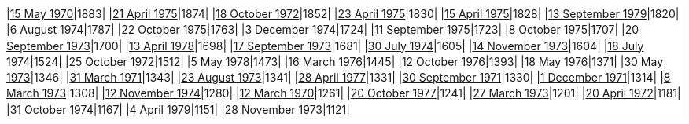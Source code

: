 |[15 May 1970](https://historichansard.net/hofreps/1970/19700515_reps_27_hor67/)|1883|
|[21 April 1975](https://historichansard.net/hofreps/1975/19750421_reps_29_hor94/)|1874|
|[18 October 1972](https://historichansard.net/hofreps/1972/19721018_reps_27_hor81/)|1852|
|[23 April 1975](https://historichansard.net/hofreps/1975/19750423_reps_29_hor94/)|1830|
|[15 April 1975](https://historichansard.net/hofreps/1975/19750415_reps_29_hor94/)|1828|
|[13 September 1979](https://historichansard.net/hofreps/1979/19790913_reps_31_hor115/)|1820|
|[6 August 1974](https://historichansard.net/senate/1974/19740806_senate_29_s60/)|1787|
|[22 October 1975](https://historichansard.net/hofreps/1975/19751022_reps_29_hor97/)|1763|
|[3 December 1974](https://historichansard.net/hofreps/1974/19741203_reps_29_hor92/)|1724|
|[11 September 1975](https://historichansard.net/hofreps/1975/19750911_reps_29_hor96/)|1723|
|[8 October 1975](https://historichansard.net/hofreps/1975/19751008_reps_29_hor97/)|1707|
|[20 September 1973](https://historichansard.net/hofreps/1973/19730920_reps_28_hor85/)|1700|
|[13 April 1978](https://historichansard.net/hofreps/1978/19780413_reps_31_hor108/)|1698|
|[17 September 1973](https://historichansard.net/hofreps/1973/19730917_reps_28_hor85/)|1681|
|[30 July 1974](https://historichansard.net/hofreps/1974/19740730_reps_29_hor89/)|1605|
|[14 November 1973](https://historichansard.net/hofreps/1973/19731114_reps_28_hor86/)|1604|
|[18 July 1974](https://historichansard.net/hofreps/1974/19740718_reps_29_hor89/)|1524|
|[25 October 1972](https://historichansard.net/hofreps/1972/19721025_reps_27_hor81/)|1512|
|[5 May 1978](https://historichansard.net/hofreps/1978/19780505_reps_31_hor109/)|1473|
|[16 March 1976](https://historichansard.net/hofreps/1976/19760316_reps_30_hor98/)|1445|
|[12 October 1976](https://historichansard.net/hofreps/1976/19761012_reps_30_hor101/)|1393|
|[18 May 1976](https://historichansard.net/hofreps/1976/19760518_reps_30_hor99/)|1371|
|[30 May 1973](https://historichansard.net/hofreps/1973/19730530_reps_28_hor84/)|1346|
|[31 March 1971](https://historichansard.net/hofreps/1971/19710331_reps_27_hor71/)|1343|
|[23 August 1973](https://historichansard.net/hofreps/1973/19730823_reps_28_hor85/)|1341|
|[28 April 1977](https://historichansard.net/hofreps/1977/19770428_reps_30_hor105/)|1331|
|[30 September 1971](https://historichansard.net/hofreps/1971/19710930_reps_27_hor74/)|1330|
|[1 December 1971](https://historichansard.net/hofreps/1971/19711201_reps_27_hor75/)|1314|
|[8 March 1973](https://historichansard.net/hofreps/1973/19730308_reps_28_hor82/)|1308|
|[12 November 1974](https://historichansard.net/hofreps/1974/19741112_reps_29_hor91/)|1280|
|[12 March 1970](https://historichansard.net/hofreps/1970/19700312_reps_27_hor66/)|1261|
|[20 October 1977](https://historichansard.net/hofreps/1977/19771020_reps_30_hor107/)|1241|
|[27 March 1973](https://historichansard.net/hofreps/1973/19730327_reps_28_hor82/)|1201|
|[20 April 1972](https://historichansard.net/hofreps/1972/19720420_reps_27_hor77/)|1181|
|[31 October 1974](https://historichansard.net/hofreps/1974/19741031_reps_29_hor91/)|1167|
|[4 April 1979](https://historichansard.net/hofreps/1979/19790404_reps_31_hor113/)|1151|
|[28 November 1973](https://historichansard.net/hofreps/1973/19731128_reps_28_hor87/)|1121|